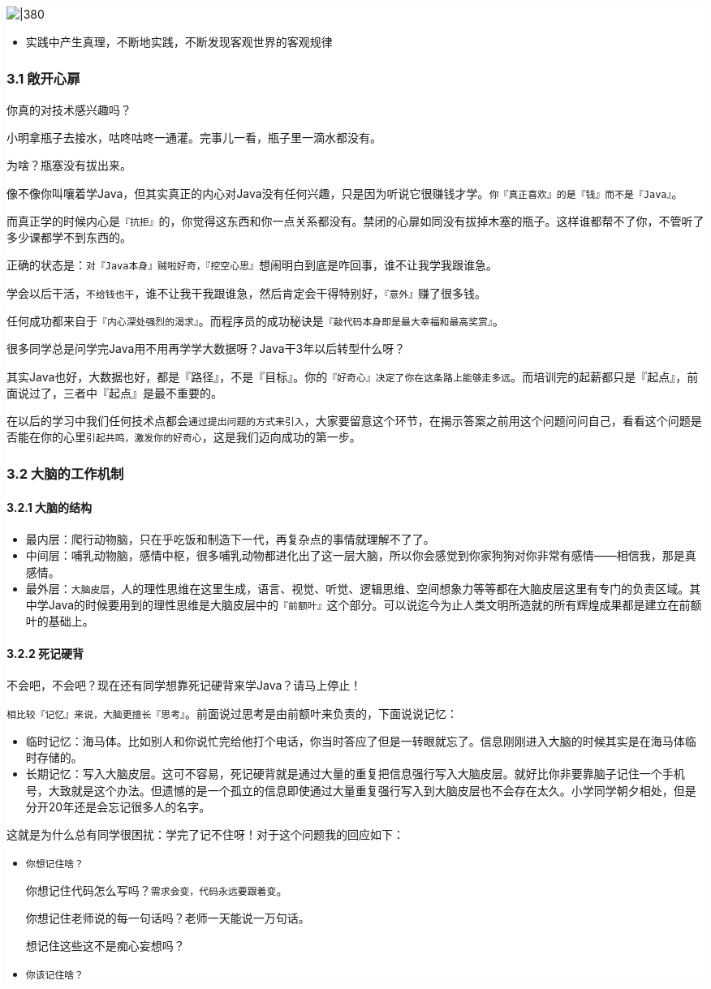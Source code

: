 ![|380](https://my-obsidian-image.oss-cn-guangzhou.aliyuncs.com/2024/04/96618e58610eb14718cb67f178ad53b3.png)

- 实践中产生真理，不断地实践，不断发现客观世界的客观规律

### 3.1 敞开心扉

你真的对技术感兴趣吗？

小明拿瓶子去接水，咕咚咕咚一通灌。完事儿一看，瓶子里一滴水都没有。

为啥？瓶塞没有拔出来。

像不像你叫嚷着学Java，但其实真正的内心对Java没有任何兴趣，只是因为听说它很赚钱才学。`你『真正喜欢』的是『钱』而不是『Java』`。

而真正学的时候内心是`『抗拒』`的，你觉得这东西和你一点关系都没有。禁闭的心扉如同没有拔掉木塞的瓶子。这样谁都帮不了你，不管听了多少课都学不到东西的。

正确的状态是：`对『Java本身』贼啦好奇，『挖空心思』`想闹明白到底是咋回事，谁不让我学我跟谁急。

学会以后干活，`不给钱也干`，谁不让我干我跟谁急，然后肯定会干得特别好，`『意外』`赚了很多钱。

任何成功都来自于`『内心深处强烈的渴求』`。而程序员的成功秘诀是`『敲代码本身即是最大幸福和最高奖赏』`。

很多同学总是问学完Java用不用再学学大数据呀？Java干3年以后转型什么呀？

其实Java也好，大数据也好，都是『路径』，不是『目标』。你的`『好奇心』决定了你在这条路上能够走多远`。而培训完的起薪都只是『起点』，前面说过了，三者中『起点』是最不重要的。

在以后的学习中我们任何技术点都会`通过提出问题的方式来引入`，大家要留意这个环节，在揭示答案之前用这个问题问问自己，看看这个问题是否能在你的心里`引起共鸣，激发你的好奇心`，这是我们迈向成功的第一步。

### 3.2 大脑的工作机制

#### 3.2.1 大脑的结构

- 最内层：爬行动物脑，只在乎吃饭和制造下一代，再复杂点的事情就理解不了了。
- 中间层：哺乳动物脑，感情中枢，很多哺乳动物都进化出了这一层大脑，所以你会感觉到你家狗狗对你非常有感情——相信我，那是真感情。
- 最外层：`大脑皮层`，人的理性思维在这里生成，语言、视觉、听觉、逻辑思维、空间想象力等等都在大脑皮层这里有专门的负责区域。其中学Java的时候要用到的理性思维是大脑皮层中的`『前额叶』`这个部分。可以说迄今为止人类文明所造就的所有辉煌成果都是建立在前额叶的基础上。

#### 3.2.2 死记硬背

不会吧，不会吧？现在还有同学想靠死记硬背来学Java？请马上停止！

`相比较『记忆』来说，大脑更擅长『思考』`。前面说过思考是由前额叶来负责的，下面说说记忆：

- 临时记忆：海马体。比如别人和你说忙完给他打个电话，你当时答应了但是一转眼就忘了。信息刚刚进入大脑的时候其实是在海马体临时存储的。
- 长期记忆：写入大脑皮层。这可不容易，死记硬背就是通过大量的重复把信息强行写入大脑皮层。就好比你非要靠脑子记住一个手机号，大致就是这个办法。但遗憾的是一个孤立的信息即使通过大量重复强行写入到大脑皮层也不会存在太久。小学同学朝夕相处，但是分开20年还是会忘记很多人的名字。

这就是为什么总有同学很困扰：学完了记不住呀！对于这个问题我的回应如下：

- `你想记住啥？`
    
    你想记住代码怎么写吗？`需求会变，代码永远要跟着变`。
    
    你想记住老师说的每一句话吗？老师一天能说一万句话。
    
    想记住这些这不是痴心妄想吗？
    
- `你该记住啥？`
    